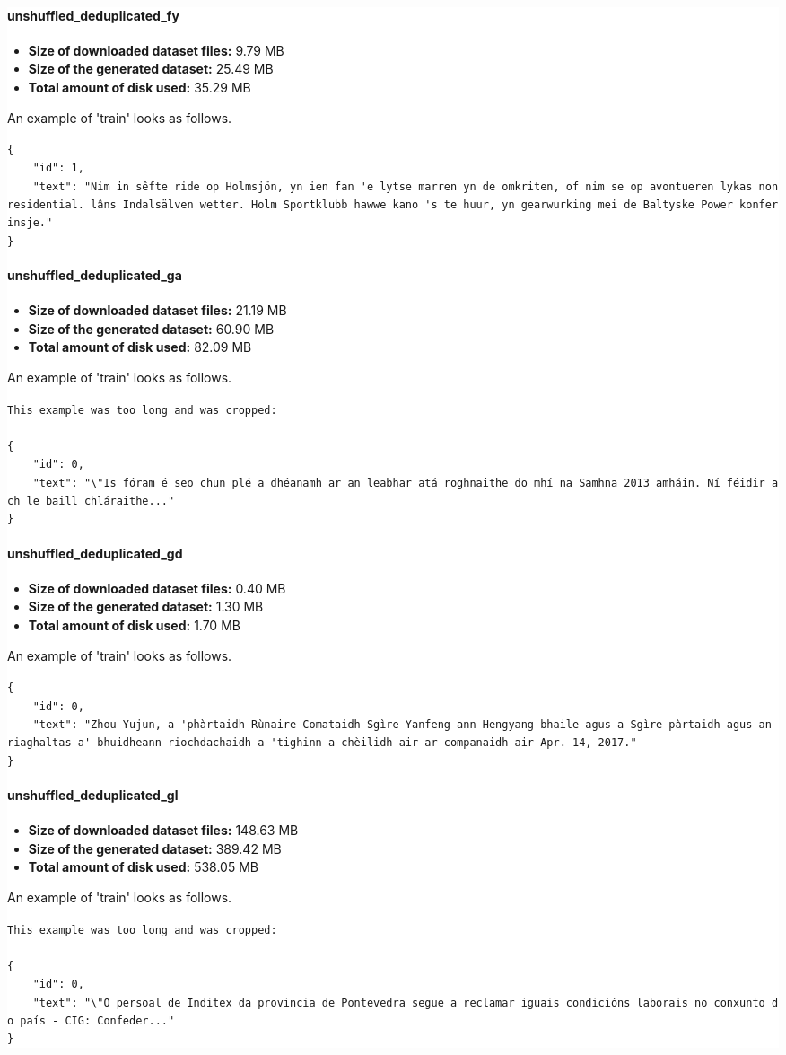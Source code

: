 #### unshuffled_deduplicated_fy

- **Size of downloaded dataset files:** 9.79 MB
- **Size of the generated dataset:** 25.49 MB
- **Total amount of disk used:** 35.29 MB

An example of 'train' looks as follows.
```
{
    "id": 1,
    "text": "Nim in sêfte ride op Holmsjön, yn ien fan 'e lytse marren yn de omkriten, of nim se op avontueren lykas nonresidential. lâns Indalsälven wetter. Holm Sportklubb hawwe kano 's te huur, yn gearwurking mei de Baltyske Power konferinsje."
}
```

#### unshuffled_deduplicated_ga

- **Size of downloaded dataset files:** 21.19 MB
- **Size of the generated dataset:** 60.90 MB
- **Total amount of disk used:** 82.09 MB

An example of 'train' looks as follows.
```
This example was too long and was cropped:

{
    "id": 0,
    "text": "\"Is fóram é seo chun plé a dhéanamh ar an leabhar atá roghnaithe do mhí na Samhna 2013 amháin. Ní féidir ach le baill chláraithe..."
}
```

#### unshuffled_deduplicated_gd

- **Size of downloaded dataset files:** 0.40 MB
- **Size of the generated dataset:** 1.30 MB
- **Total amount of disk used:** 1.70 MB

An example of 'train' looks as follows.
```
{
    "id": 0,
    "text": "Zhou Yujun, a 'phàrtaidh Rùnaire Comataidh Sgìre Yanfeng ann Hengyang bhaile agus a Sgìre pàrtaidh agus an riaghaltas a' bhuidheann-riochdachaidh a 'tighinn a chèilidh air ar companaidh air Apr. 14, 2017."
}
```

#### unshuffled_deduplicated_gl

- **Size of downloaded dataset files:** 148.63 MB
- **Size of the generated dataset:** 389.42 MB
- **Total amount of disk used:** 538.05 MB

An example of 'train' looks as follows.
```
This example was too long and was cropped:

{
    "id": 0,
    "text": "\"O persoal de Inditex da provincia de Pontevedra segue a reclamar iguais condicións laborais no conxunto do país - CIG: Confeder..."
}
```
